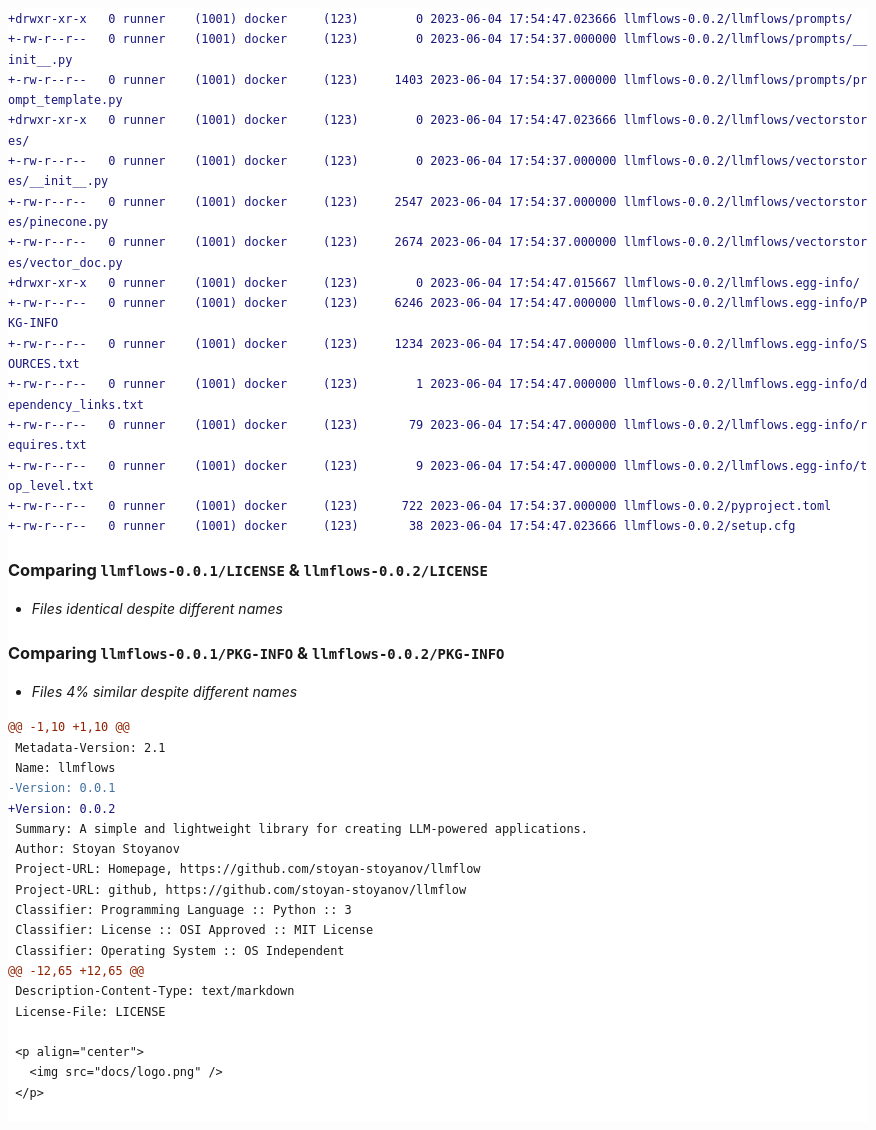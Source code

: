 ```diff
+drwxr-xr-x   0 runner    (1001) docker     (123)        0 2023-06-04 17:54:47.023666 llmflows-0.0.2/llmflows/prompts/
+-rw-r--r--   0 runner    (1001) docker     (123)        0 2023-06-04 17:54:37.000000 llmflows-0.0.2/llmflows/prompts/__init__.py
+-rw-r--r--   0 runner    (1001) docker     (123)     1403 2023-06-04 17:54:37.000000 llmflows-0.0.2/llmflows/prompts/prompt_template.py
+drwxr-xr-x   0 runner    (1001) docker     (123)        0 2023-06-04 17:54:47.023666 llmflows-0.0.2/llmflows/vectorstores/
+-rw-r--r--   0 runner    (1001) docker     (123)        0 2023-06-04 17:54:37.000000 llmflows-0.0.2/llmflows/vectorstores/__init__.py
+-rw-r--r--   0 runner    (1001) docker     (123)     2547 2023-06-04 17:54:37.000000 llmflows-0.0.2/llmflows/vectorstores/pinecone.py
+-rw-r--r--   0 runner    (1001) docker     (123)     2674 2023-06-04 17:54:37.000000 llmflows-0.0.2/llmflows/vectorstores/vector_doc.py
+drwxr-xr-x   0 runner    (1001) docker     (123)        0 2023-06-04 17:54:47.015667 llmflows-0.0.2/llmflows.egg-info/
+-rw-r--r--   0 runner    (1001) docker     (123)     6246 2023-06-04 17:54:47.000000 llmflows-0.0.2/llmflows.egg-info/PKG-INFO
+-rw-r--r--   0 runner    (1001) docker     (123)     1234 2023-06-04 17:54:47.000000 llmflows-0.0.2/llmflows.egg-info/SOURCES.txt
+-rw-r--r--   0 runner    (1001) docker     (123)        1 2023-06-04 17:54:47.000000 llmflows-0.0.2/llmflows.egg-info/dependency_links.txt
+-rw-r--r--   0 runner    (1001) docker     (123)       79 2023-06-04 17:54:47.000000 llmflows-0.0.2/llmflows.egg-info/requires.txt
+-rw-r--r--   0 runner    (1001) docker     (123)        9 2023-06-04 17:54:47.000000 llmflows-0.0.2/llmflows.egg-info/top_level.txt
+-rw-r--r--   0 runner    (1001) docker     (123)      722 2023-06-04 17:54:37.000000 llmflows-0.0.2/pyproject.toml
+-rw-r--r--   0 runner    (1001) docker     (123)       38 2023-06-04 17:54:47.023666 llmflows-0.0.2/setup.cfg
```

### Comparing `llmflows-0.0.1/LICENSE` & `llmflows-0.0.2/LICENSE`

 * *Files identical despite different names*

### Comparing `llmflows-0.0.1/PKG-INFO` & `llmflows-0.0.2/PKG-INFO`

 * *Files 4% similar despite different names*

```diff
@@ -1,10 +1,10 @@
 Metadata-Version: 2.1
 Name: llmflows
-Version: 0.0.1
+Version: 0.0.2
 Summary: A simple and lightweight library for creating LLM-powered applications.
 Author: Stoyan Stoyanov
 Project-URL: Homepage, https://github.com/stoyan-stoyanov/llmflow
 Project-URL: github, https://github.com/stoyan-stoyanov/llmflow
 Classifier: Programming Language :: Python :: 3
 Classifier: License :: OSI Approved :: MIT License
 Classifier: Operating System :: OS Independent
@@ -12,65 +12,65 @@
 Description-Content-Type: text/markdown
 License-File: LICENSE
 
 <p align="center">
   <img src="docs/logo.png" />
 </p>
 
```